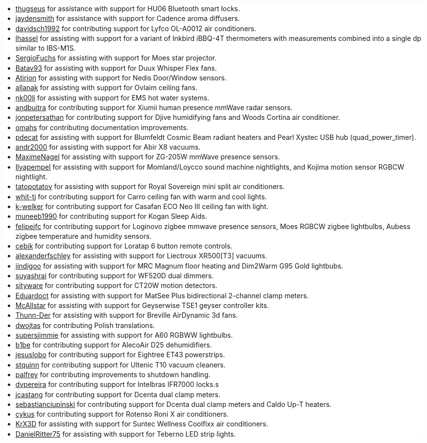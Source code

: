 - [thugseus](https://github.com/thugseus) for assistance with support for HU06 Bluetooth smart locks.
- [jaydensmith](https://github.com/jaydensmith) for assistance with support for Cadence aroma diffusers.
- [davidsch1992](https://github.com/davidsch1992) for contributing support for Lyfco OL-A0012 air conditioners.
- [lhassel](https://github.com/lhassel) for assisting with support for a variant of Inkbird iBBQ-4T thermometers with measurements combined into a single dp similar to IBS-M1S.
- [SergioFuchs](https://github.com/SergioFuchs) for assisting with support for Moes star projector.
- [Batav93](https://github.com/Batav93) for assisting with support for Duux Whisper Flex fans.
- [Atirion](https://github.com/Atirion) for assisting with support for Nedis Door/Window sensors.
- [allanak](https://github.com/allanak) for assisting with support for Ovlaim ceiling fans.
- [nk00li](https://github.com/nk00li) for assisting with support for EMS hot water systems.
- [andbuitra](https://github.com/andbuitra) for contributing support for Xiumii human presence mmWave radar sensors.
- [jonpetersathan](https://github.com/jonpetersathan) for contributing support for Djive humidifying fans and Woods Cortina air conditioner.
- [omahs](https://github.com/omahs) for contributing documentation improvements.
- [pdecat](https://github.com/pdecat) for assisting with support for Blumfeldt Cosmic Beam radiant heaters and Pearl Xystec USB hub (quad_power_timer).
- [andr2000](https://github.com/andr2000) for assisting with support for Abir X8 vacuums.
- [MaximeNagel](https://github.com/MaximeNagel) for assisting with support for ZG-205W mmWave presence sensors.
- [Ilyapempel](https://github.com/Ilyapempel) for assisting with support for Momland/Loycco sound machine nightlights, and Kojima motion sensor RGBCW nightlight.
- [tatopotatov](https://github.com/tatopotatov) for assisting with support for Royal Sovereign mini split air conditioners.
- [whit-tj](https://github.com/whit-tj) for contributing support for Carro ceiling fan with warm and cool lights.
- [k-welker](https://github.com/k-welker) for contributing support for Casafan ECO Neo III ceiling fan with light.
- [muneeb1990](https://github.com/muneeb1990) for contributing support for Kogan Sleep Aids.
- [felipejfc](https://github.com/felipejfc) for contributing support for Loginovo zigbee mmwave presence sensors, Moes RGBCW zigbee lightbulbs, Aubess zigbee temperature and humidity sensors.
- [cebik](https://github.com/cebik) for contributing support for Loratap 6 button remote controls.
- [alexanderfschley](https://github.com/alexanderfschley) for assisting with support for Liectroux XR500[T3] vacuums.
- [iindigoo](https://github.com/iindigoo) for assisting with support for MRC Magnum floor heating and Dim2Warm G95 Gold lightbubs.
- [suyashrai](https://github.com/suyashrai) for contributing support for WF520D dual dimmers.
- [sityware](https://github.com/sitiware) for contributing support for CT20W motion detectors.
- [Eduardoct](https://github.com/Eduardoct) for assisting with support for MatSee Plus bidirectional 2-channel clamp meters.
- [McAllstar](https://github.com/McAllstar) for assisting with support for Geyserwise TSE1 geyser controller kits.
- [Thunn-Der](https://github.com/Thunn-Der) for assisting with support for Breville AirDynamic 3d fans.
- [dwojtas](https://github.com/dwojtas) for contributing Polish translations.
- [supersjimmie](https://github.com/supersjimmie) for assisting with support for A60 RGBWW lightbulbs.
- [b1be](https://github.com/b1be) for contributing support for AlecoAir D25 dehumidifiers.
- [jesuslobo](https://github.com/jesuslobo) for contributing support for Eightree ET43 powerstrips.
- [stquinn](https://github.com/stquinn) for contributing support for Ultenic T10 vacuum cleaners.
- [palfrey](https://github.com/palfrey) for contributing improvements to shutdown handling.
- [dvpereira](https://github.com/dvpereira) for contributing support for Intelbras IFR7000 locks.s
- [jcastang](https://github.com/jcastang) for contributing support for Dcenta dual clamp meters.
- [sebastianciupinski](https://github.com/sebastianciupinski) for contributing support for Dcenta dual clamp meters and Caldo Up-T heaters.
- [cykus](https://github.com/cykus) for contributing support for Rotenso Roni X air conditioners.
- [KrX3D](https://github.com/KrX3D) for assisting with support for Suntec Wellness Coolfixx air conditioners.
- [DanielRitter75](https://github.com/DanielRitter75) for assisting with support for Teberno LED strip lights.